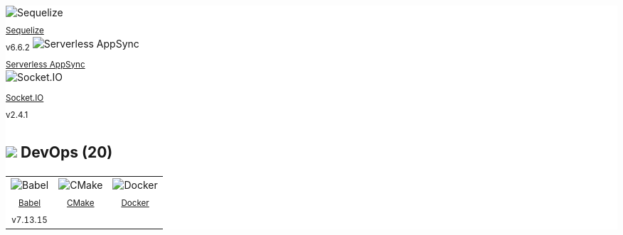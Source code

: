 <td align='center'>
  <img width='36' height='36' src='https://img.stackshare.io/service/3211/3591786.png' alt='Sequelize'>
  <br>
  <sub><a href="https://sequelize.org/">Sequelize</a></sub>
  <br>
  <sub>v6.6.2</sub>
</td>

<td align='center'>
  <img width='36' height='36' src='https://img.stackshare.io/service/11394/appsync.png' alt='Serverless AppSync'>
  <br>
  <sub><a href="https://github.com/serverless-components/aws-app-sync">Serverless AppSync</a></sub>
  <br>
  <sub></sub>
</td>

<td align='center'>
  <img width='36' height='36' src='https://img.stackshare.io/service/1161/vI0ZZlhZ_400x400.png' alt='Socket.IO'>
  <br>
  <sub><a href="http://socket.io/">Socket.IO</a></sub>
  <br>
  <sub>v2.4.1</sub>
</td>

</tr>
</table>

## <img src='https://img.stackshare.io/devops.svg'/> DevOps (20)
<table><tr>
  <td align='center'>
  <img width='36' height='36' src='https://img.stackshare.io/service/2739/-1wfGjNw.png' alt='Babel'>
  <br>
  <sub><a href="http://babeljs.io/">Babel</a></sub>
  <br>
  <sub>v7.13.15</sub>
</td>

<td align='center'>
  <img width='36' height='36' src='https://img.stackshare.io/service/2424/0UlUI_y1_400x400.jpg' alt='CMake'>
  <br>
  <sub><a href="http://www.cmake.org/">CMake</a></sub>
  <br>
  <sub></sub>
</td>

<td align='center'>
  <img width='36' height='36' src='https://img.stackshare.io/service/586/n4u37v9t_400x400.png' alt='Docker'>
  <br>
  <sub><a href="https://www.docker.com/">Docker</a></sub>
  <br>
  <sub></sub>
</td>

